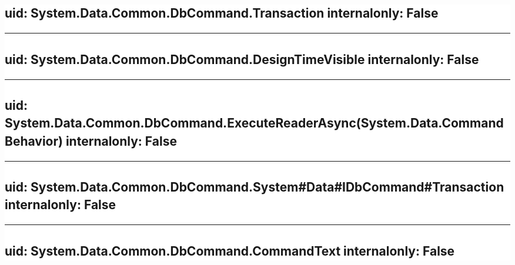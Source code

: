 uid: System.Data.Common.DbCommand.Transaction
internalonly: False
---

---
uid: System.Data.Common.DbCommand.DesignTimeVisible
internalonly: False
---

---
uid: System.Data.Common.DbCommand.ExecuteReaderAsync(System.Data.CommandBehavior)
internalonly: False
---

---
uid: System.Data.Common.DbCommand.System#Data#IDbCommand#Transaction
internalonly: False
---

---
uid: System.Data.Common.DbCommand.CommandText
internalonly: False
---
